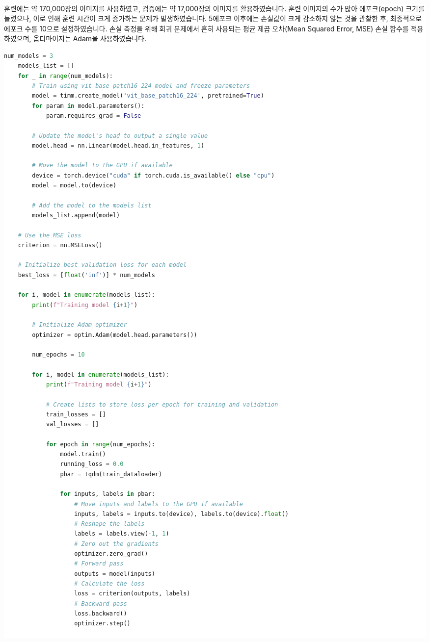 훈련에는 약 170,000장의 이미지를 사용하였고, 검증에는 약 17,000장의 이미지를 활용하였습니다. 훈련 이미지의 수가 많아 에포크(epoch) 크기를 늘렸으나, 이로 인해 훈련 시간이 크게 증가하는 문제가 발생하였습니다. 5에포크 이후에는 손실값이 크게 감소하지 않는 것을 관찰한 후, 최종적으로 에포크 수를 10으로 설정하였습니다. 손실 측정을 위해 회귀 문제에서 흔히 사용되는 평균 제곱 오차(Mean Squared Error, MSE) 손실 함수를 적용하였으며, 옵티마이저는 Adam을 사용하였습니다.

```python
num_models = 3
    models_list = []
    for _ in range(num_models):
        # Train using vit_base_patch16_224 model and freeze parameters
        model = timm.create_model('vit_base_patch16_224', pretrained=True)
        for param in model.parameters():
            param.requires_grad = False
        
        # Update the model's head to output a single value
        model.head = nn.Linear(model.head.in_features, 1)
        
        # Move the model to the GPU if available
        device = torch.device("cuda" if torch.cuda.is_available() else "cpu")
        model = model.to(device)
        
        # Add the model to the models list
        models_list.append(model)
    
    # Use the MSE loss
    criterion = nn.MSELoss()
    
    # Initialize best validation loss for each model
    best_loss = [float('inf')] * num_models  
    
    for i, model in enumerate(models_list):
        print(f"Training model {i+1}")
        
        # Initialize Adam optimizer 
        optimizer = optim.Adam(model.head.parameters())
    
        num_epochs = 10
        
        for i, model in enumerate(models_list):
            print(f"Training model {i+1}")
    
            # Create lists to store loss per epoch for training and validation
            train_losses = []
            val_losses = []
    
            for epoch in range(num_epochs):
                model.train()
                running_loss = 0.0
                pbar = tqdm(train_dataloader)

                for inputs, labels in pbar:
                    # Move inputs and labels to the GPU if available
                    inputs, labels = inputs.to(device), labels.to(device).float()
                    # Reshape the labels
                    labels = labels.view(-1, 1) 
                    # Zero out the gradients
                    optimizer.zero_grad()
                    # Forward pass
                    outputs = model(inputs)
                    # Calculate the loss
                    loss = criterion(outputs, labels)
                    # Backward pass
                    loss.backward()
                    optimizer.step()
  
```